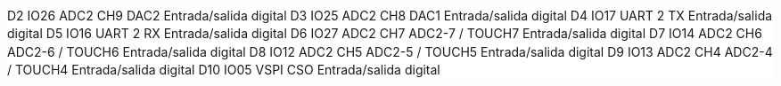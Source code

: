   </tr>
  <tr>
    <td>D2</td>
    <td>IO26</td>
    <td>ADC2 CH9</td>
    <td>DAC2</td>
    <td>Entrada/salida digital</td>
  </tr>
  <tr>
    <td>D3</td>
    <td>IO25</td>
    <td>ADC2 CH8</td>
    <td>DAC1</td>
    <td>Entrada/salida digital</td>
  </tr>
  <tr>
    <td>D4</td>
    <td>IO17</td>
    <td></td>
    <td>UART 2 TX</td>
    <td>Entrada/salida digital</td>
  </tr>
  <tr>
    <td>D5</td>
    <td>IO16</td>
    <td></td>
    <td>UART 2 RX</td>
    <td>Entrada/salida digital</td>
  </tr>
  <tr>
    <td>D6</td>
    <td>IO27</td>
    <td>ADC2 CH7</td>
    <td>ADC2-7 / TOUCH7</td>
    <td>Entrada/salida digital</td>
  </tr>
  <tr>
    <td>D7</td>
    <td>IO14</td>
    <td>ADC2 CH6</td>
    <td>ADC2-6 / TOUCH6</td>
    <td>Entrada/salida digital</td>
  </tr>
  <tr>
    <td>D8</td>
    <td>IO12</td>
    <td>ADC2 CH5</td>
    <td>ADC2-5 / TOUCH5</td>
    <td>Entrada/salida digital</td>
  </tr>
  <tr>
    <td>D9</td>
    <td>IO13</td>
    <td>ADC2 CH4	</td>
    <td>ADC2-4 / TOUCH4</td>
    <td>Entrada/salida digital</td>
  </tr>
   <tr>
    <td>D10</td>
    <td>IO05</td>
    <td></td>
    <td>VSPI CSO</td>
    <td>Entrada/salida digital</td>
  </tr>